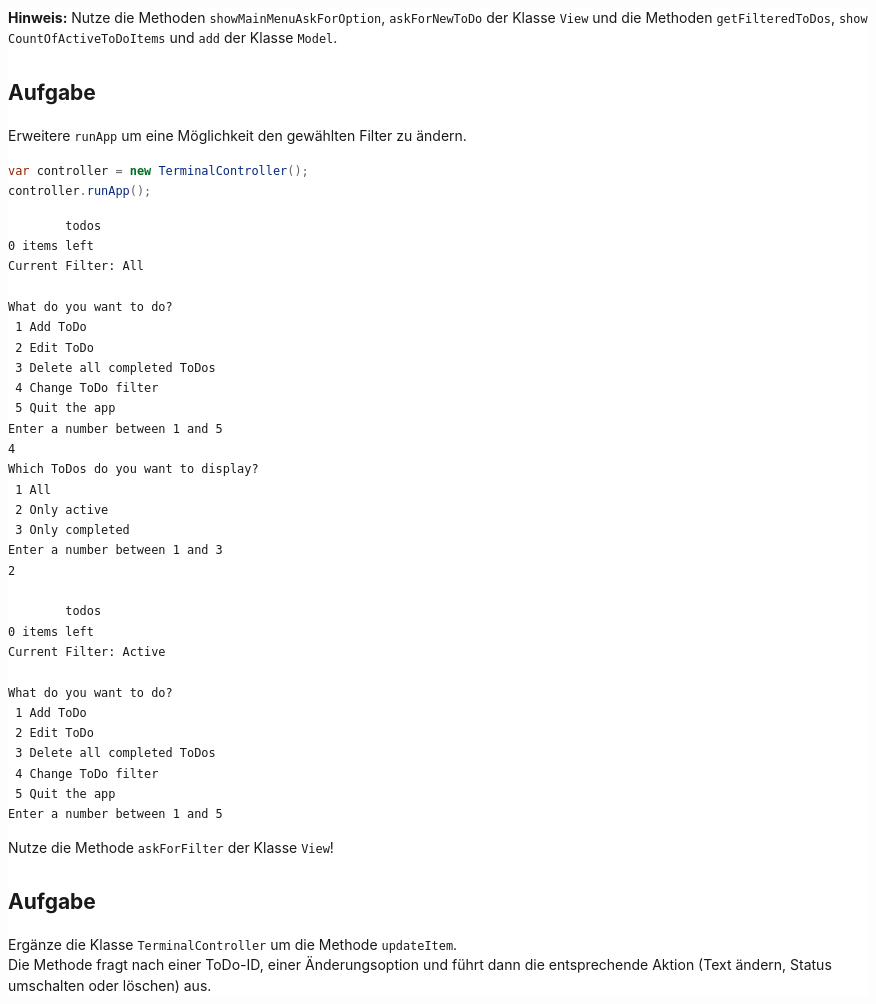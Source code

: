 **Hinweis:** Nutze die Methoden `showMainMenuAskForOption`, `askForNewToDo` der Klasse `View` und die Methoden
`getFilteredToDos`, `showCountOfActiveToDoItems` und `add` der Klasse `Model`.

## Aufgabe

Erweitere `runApp` um eine Möglichkeit den gewählten Filter zu ändern.


```java
var controller = new TerminalController();
controller.runApp();
```

```
		todos
0 items left
Current Filter: All

What do you want to do?  
 1 Add ToDo 
 2 Edit ToDo 
 3 Delete all completed ToDos 
 4 Change ToDo filter 
 5 Quit the app
Enter a number between 1 and 5
4
Which ToDos do you want to display? 
 1 All 
 2 Only active 
 3 Only completed
Enter a number between 1 and 3
2

		todos
0 items left
Current Filter: Active

What do you want to do?  
 1 Add ToDo 
 2 Edit ToDo 
 3 Delete all completed ToDos 
 4 Change ToDo filter 
 5 Quit the app
Enter a number between 1 and 5
```

Nutze die Methode `askForFilter` der Klasse `View`!

## Aufgabe

Ergänze die Klasse `TerminalController` um die Methode `updateItem`.  
Die Methode fragt nach einer ToDo-ID, einer Änderungsoption und führt dann die entsprechende Aktion (Text ändern, Status umschalten oder löschen) aus.
